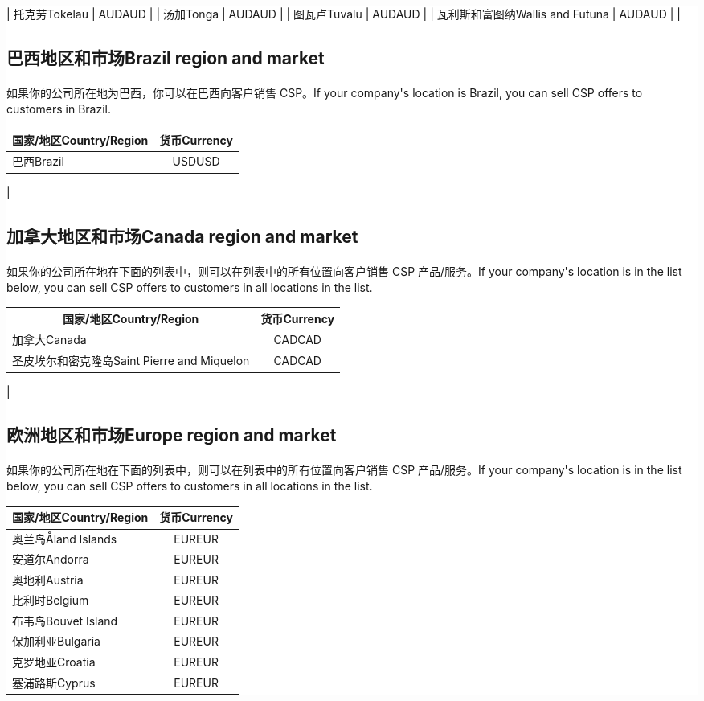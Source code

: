 |  <span data-ttu-id="0c0d4-305">托克劳</span><span class="sxs-lookup"><span data-stu-id="0c0d4-305">Tokelau</span></span>               |   <span data-ttu-id="0c0d4-306">AUD</span><span class="sxs-lookup"><span data-stu-id="0c0d4-306">AUD</span></span>    |
|  <span data-ttu-id="0c0d4-307">汤加</span><span class="sxs-lookup"><span data-stu-id="0c0d4-307">Tonga</span></span>                 |   <span data-ttu-id="0c0d4-308">AUD</span><span class="sxs-lookup"><span data-stu-id="0c0d4-308">AUD</span></span>    |
|  <span data-ttu-id="0c0d4-309">图瓦卢</span><span class="sxs-lookup"><span data-stu-id="0c0d4-309">Tuvalu</span></span>                |   <span data-ttu-id="0c0d4-310">AUD</span><span class="sxs-lookup"><span data-stu-id="0c0d4-310">AUD</span></span>    |
|  <span data-ttu-id="0c0d4-311">瓦利斯和富图纳</span><span class="sxs-lookup"><span data-stu-id="0c0d4-311">Wallis and Futuna</span></span>     |   <span data-ttu-id="0c0d4-312">AUD</span><span class="sxs-lookup"><span data-stu-id="0c0d4-312">AUD</span></span>    |
|

## <a name="brazil-region-and-market"></a><span data-ttu-id="0c0d4-313">巴西地区和市场</span><span class="sxs-lookup"><span data-stu-id="0c0d4-313">Brazil region and market</span></span>

<span data-ttu-id="0c0d4-314">如果你的公司所在地为巴西，你可以在巴西向客户销售 CSP。</span><span class="sxs-lookup"><span data-stu-id="0c0d4-314">If your company's location is Brazil, you can sell CSP offers to customers in Brazil.</span></span>

|  <span data-ttu-id="0c0d4-315">国家/地区</span><span class="sxs-lookup"><span data-stu-id="0c0d4-315">Country/Region</span></span> | <span data-ttu-id="0c0d4-316">货币</span><span class="sxs-lookup"><span data-stu-id="0c0d4-316">Currency</span></span> |
|  -------------- |:--------:|
|  <span data-ttu-id="0c0d4-317">巴西</span><span class="sxs-lookup"><span data-stu-id="0c0d4-317">Brazil</span></span>         |   <span data-ttu-id="0c0d4-318">USD</span><span class="sxs-lookup"><span data-stu-id="0c0d4-318">USD</span></span>    |
|

## <a name="canada-region-and-market"></a><span data-ttu-id="0c0d4-319">加拿大地区和市场</span><span class="sxs-lookup"><span data-stu-id="0c0d4-319">Canada region and market</span></span>

<span data-ttu-id="0c0d4-320">如果你的公司所在地在下面的列表中，则可以在列表中的所有位置向客户销售 CSP 产品/服务。</span><span class="sxs-lookup"><span data-stu-id="0c0d4-320">If your company's location is in the list below, you can sell CSP offers to customers in all locations in the list.</span></span>

|  <span data-ttu-id="0c0d4-321">国家/地区</span><span class="sxs-lookup"><span data-stu-id="0c0d4-321">Country/Region</span></span> | <span data-ttu-id="0c0d4-322">货币</span><span class="sxs-lookup"><span data-stu-id="0c0d4-322">Currency</span></span> |
|  -------------- |:--------:|
|  <span data-ttu-id="0c0d4-323">加拿大</span><span class="sxs-lookup"><span data-stu-id="0c0d4-323">Canada</span></span>         |   <span data-ttu-id="0c0d4-324">CAD</span><span class="sxs-lookup"><span data-stu-id="0c0d4-324">CAD</span></span>    |
|  <span data-ttu-id="0c0d4-325">圣皮埃尔和密克隆岛</span><span class="sxs-lookup"><span data-stu-id="0c0d4-325">Saint Pierre and Miquelon</span></span>|  <span data-ttu-id="0c0d4-326">CAD</span><span class="sxs-lookup"><span data-stu-id="0c0d4-326">CAD</span></span>   |
|

## <a name="europe-region-and-market"></a><span data-ttu-id="0c0d4-327">欧洲地区和市场</span><span class="sxs-lookup"><span data-stu-id="0c0d4-327">Europe region and market</span></span>

<span data-ttu-id="0c0d4-328">如果你的公司所在地在下面的列表中，则可以在列表中的所有位置向客户销售 CSP 产品/服务。</span><span class="sxs-lookup"><span data-stu-id="0c0d4-328">If your company's location is in the list below, you can sell CSP offers to customers in all locations in the list.</span></span>

|  <span data-ttu-id="0c0d4-329">国家/地区</span><span class="sxs-lookup"><span data-stu-id="0c0d4-329">Country/Region</span></span> | <span data-ttu-id="0c0d4-330">货币</span><span class="sxs-lookup"><span data-stu-id="0c0d4-330">Currency</span></span>  |
|  -------------- |:--------:|
|  <span data-ttu-id="0c0d4-331">奥兰岛</span><span class="sxs-lookup"><span data-stu-id="0c0d4-331">Åland Islands</span></span>  |   <span data-ttu-id="0c0d4-332">EUR</span><span class="sxs-lookup"><span data-stu-id="0c0d4-332">EUR</span></span>    |
|  <span data-ttu-id="0c0d4-333">安道尔</span><span class="sxs-lookup"><span data-stu-id="0c0d4-333">Andorra</span></span>        |   <span data-ttu-id="0c0d4-334">EUR</span><span class="sxs-lookup"><span data-stu-id="0c0d4-334">EUR</span></span>    |
|  <span data-ttu-id="0c0d4-335">奥地利</span><span class="sxs-lookup"><span data-stu-id="0c0d4-335">Austria</span></span>        |   <span data-ttu-id="0c0d4-336">EUR</span><span class="sxs-lookup"><span data-stu-id="0c0d4-336">EUR</span></span>    |
|  <span data-ttu-id="0c0d4-337">比利时</span><span class="sxs-lookup"><span data-stu-id="0c0d4-337">Belgium</span></span>        |   <span data-ttu-id="0c0d4-338">EUR</span><span class="sxs-lookup"><span data-stu-id="0c0d4-338">EUR</span></span>    |
|  <span data-ttu-id="0c0d4-339">布韦岛</span><span class="sxs-lookup"><span data-stu-id="0c0d4-339">Bouvet Island</span></span>  |   <span data-ttu-id="0c0d4-340">EUR</span><span class="sxs-lookup"><span data-stu-id="0c0d4-340">EUR</span></span>    |
|  <span data-ttu-id="0c0d4-341">保加利亚</span><span class="sxs-lookup"><span data-stu-id="0c0d4-341">Bulgaria</span></span>       |   <span data-ttu-id="0c0d4-342">EUR</span><span class="sxs-lookup"><span data-stu-id="0c0d4-342">EUR</span></span>    |
|  <span data-ttu-id="0c0d4-343">克罗地亚</span><span class="sxs-lookup"><span data-stu-id="0c0d4-343">Croatia</span></span>        |   <span data-ttu-id="0c0d4-344">EUR</span><span class="sxs-lookup"><span data-stu-id="0c0d4-344">EUR</span></span>    |
|  <span data-ttu-id="0c0d4-345">塞浦路斯</span><span class="sxs-lookup"><span data-stu-id="0c0d4-345">Cyprus</span></span>         |   <span data-ttu-id="0c0d4-346">EUR</span><span class="sxs-lookup"><span data-stu-id="0c0d4-346">EUR</span></span>    |